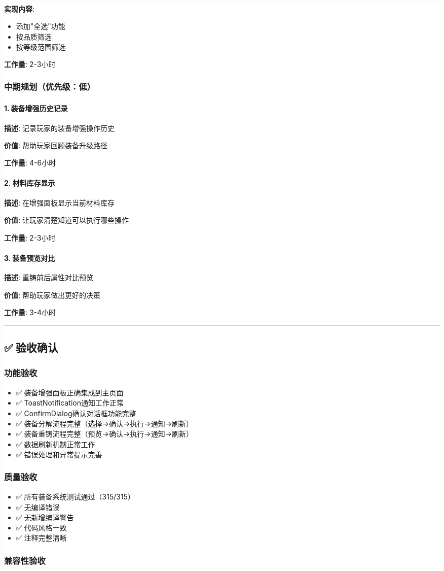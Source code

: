 **实现内容**:
- 添加"全选"功能
- 按品质筛选
- 按等级范围筛选

**工作量**: 2-3小时

### 中期规划（优先级：低）

#### 1. 装备增强历史记录
**描述**: 记录玩家的装备增强操作历史

**价值**: 帮助玩家回顾装备升级路径

**工作量**: 4-6小时

#### 2. 材料库存显示
**描述**: 在增强面板显示当前材料库存

**价值**: 让玩家清楚知道可以执行哪些操作

**工作量**: 2-3小时

#### 3. 装备预览对比
**描述**: 重铸前后属性对比预览

**价值**: 帮助玩家做出更好的决策

**工作量**: 3-4小时

---

## ✅ 验收确认

### 功能验收

- ✅ 装备增强面板正确集成到主页面
- ✅ ToastNotification通知工作正常
- ✅ ConfirmDialog确认对话框功能完整
- ✅ 装备分解流程完整（选择→确认→执行→通知→刷新）
- ✅ 装备重铸流程完整（预览→确认→执行→通知→刷新）
- ✅ 数据刷新机制正常工作
- ✅ 错误处理和异常提示完善

### 质量验收

- ✅ 所有装备系统测试通过（315/315）
- ✅ 无编译错误
- ✅ 无新增编译警告
- ✅ 代码风格一致
- ✅ 注释完整清晰

### 兼容性验收
